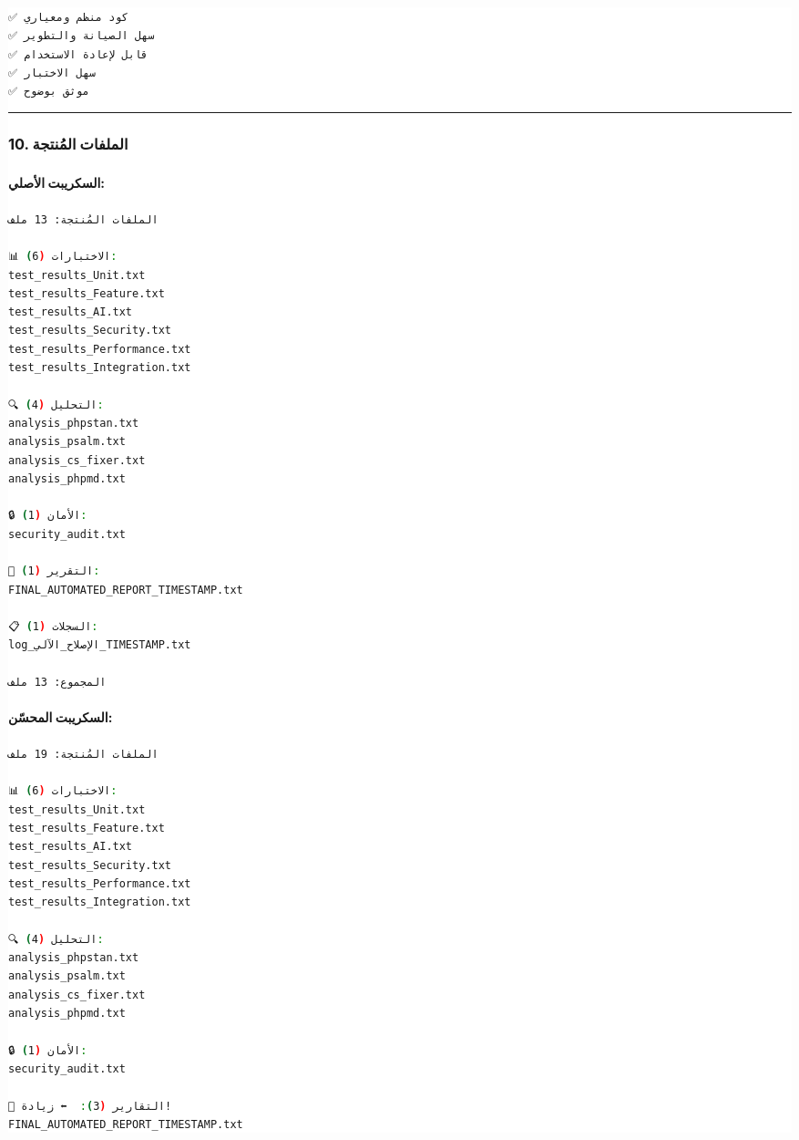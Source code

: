 ```bash
✅ كود منظم ومعياري
✅ سهل الصيانة والتطوير
✅ قابل لإعادة الاستخدام
✅ سهل الاختبار
✅ موثق بوضوح
```

---

### 10. الملفات المُنتجة

#### السكريبت الأصلي:
```bash
الملفات المُنتجة: 13 ملف

📊 الاختبارات (6):
test_results_Unit.txt
test_results_Feature.txt
test_results_AI.txt
test_results_Security.txt
test_results_Performance.txt
test_results_Integration.txt

🔍 التحليل (4):
analysis_phpstan.txt
analysis_psalm.txt
analysis_cs_fixer.txt
analysis_phpmd.txt

🔒 الأمان (1):
security_audit.txt

📝 التقرير (1):
FINAL_AUTOMATED_REPORT_TIMESTAMP.txt

📋 السجلات (1):
log_الإصلاح_الآلي_TIMESTAMP.txt

المجموع: 13 ملف
```

#### السكريبت المحسّن:
```bash
الملفات المُنتجة: 19 ملف

📊 الاختبارات (6):
test_results_Unit.txt
test_results_Feature.txt
test_results_AI.txt
test_results_Security.txt
test_results_Performance.txt
test_results_Integration.txt

🔍 التحليل (4):
analysis_phpstan.txt
analysis_psalm.txt
analysis_cs_fixer.txt
analysis_phpmd.txt

🔒 الأمان (1):
security_audit.txt

📝 التقارير (3):  ⬅️ زيادة!
FINAL_AUTOMATED_REPORT_TIMESTAMP.txt
```